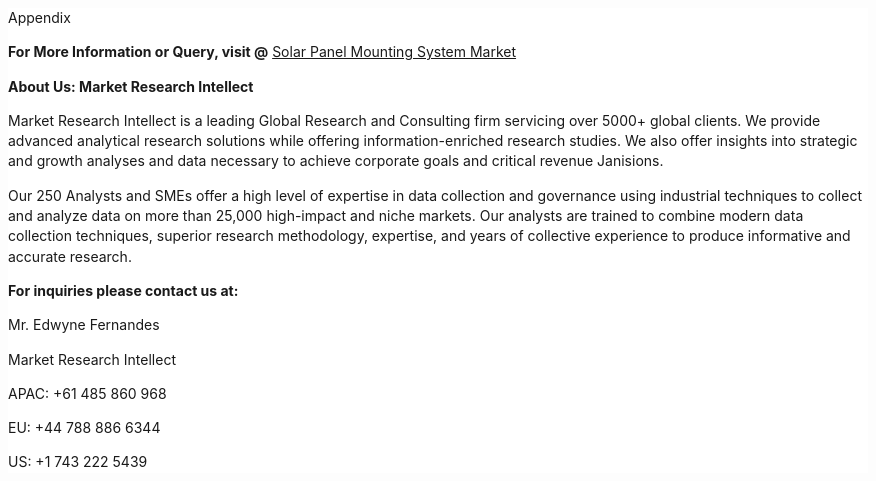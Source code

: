 Appendix</span></em></p><p><span class="font-[700]"><strong>For More Information or Query, visit&nbsp;@</strong>&nbsp;</span><span class="font-[700]"><a href="https://www.marketresearchintellect.com/product/solar-panel-mounting-system-market/?utm_source=Linkedin&utm_medium=815" target="_blank" data-tracking-control-name="article-ssr-frontend-pulse_little-text-block" data-tracking-will-navigate="" data-test-link="">Solar Panel Mounting System Market</a></span></p><p><strong><span class="font-[700]">About Us: Market Research Intellect</span></strong></p><p><span class="">Market Research Intellect is a leading Global Research and Consulting firm servicing over 5000+ global clients. We provide advanced analytical research solutions while offering information-enriched research studies.&nbsp;</span>We also offer insights into strategic and growth analyses and data necessary to achieve corporate goals and critical revenue Janisions.</p><p><span class="">Our 250 Analysts and SMEs offer a high level of expertise in data collection and governance using industrial techniques to collect and analyze data on more than 25,000 high-impact and niche markets. Our analysts are trained to combine modern data collection techniques, superior research methodology, expertise, and years of collective experience to produce informative and accurate research.</span></p><p><strong>For inquiries please contact us at:</strong></p><p>Mr. Edwyne Fernandes</p><p>Market Research Intellect</p><p>APAC: +61 485 860 968</p><p>EU: +44 788 886 6344</p><p>US: +1 743 222 5439</p>
